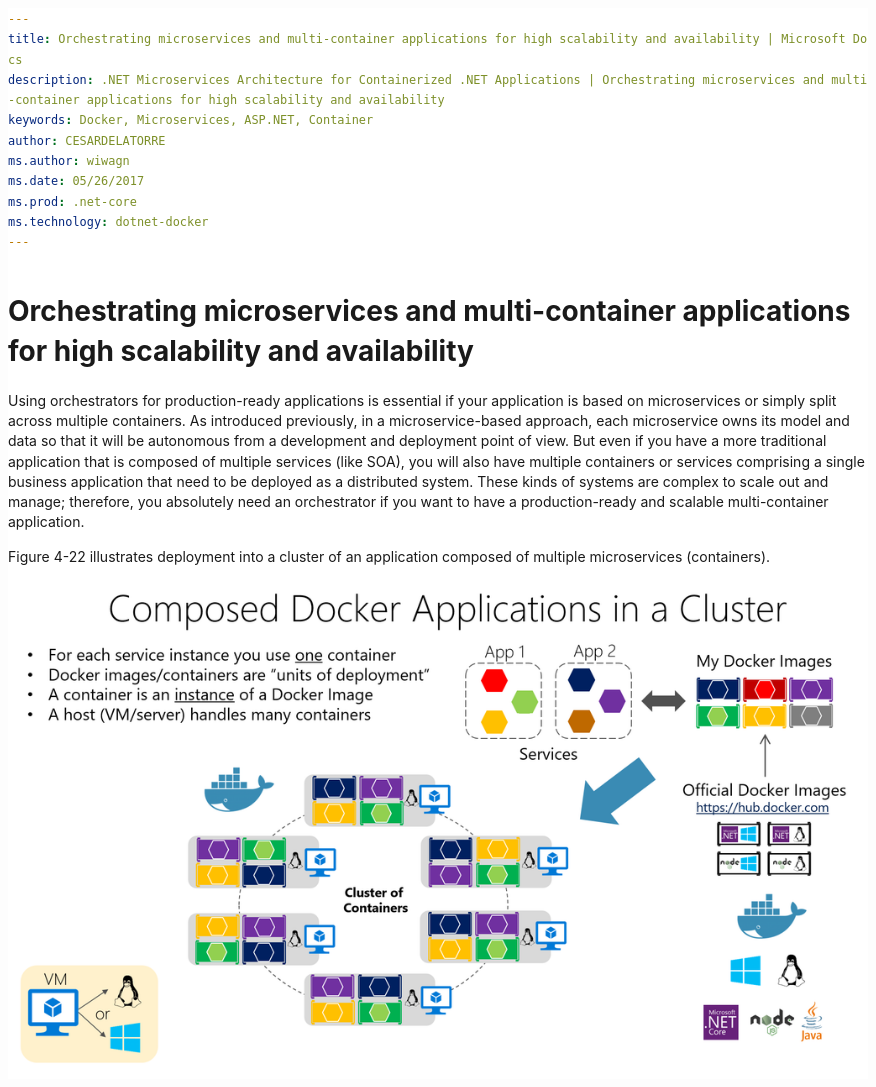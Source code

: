 ```yaml
---
title: Orchestrating microservices and multi-container applications for high scalability and availability | Microsoft Docs 
description: .NET Microservices Architecture for Containerized .NET Applications | Orchestrating microservices and multi-container applications for high scalability and availability
keywords: Docker, Microservices, ASP.NET, Container
author: CESARDELATORRE
ms.author: wiwagn
ms.date: 05/26/2017
ms.prod: .net-core
ms.technology: dotnet-docker
---
```

# Orchestrating microservices and multi-container applications for high scalability and availability

Using orchestrators for production-ready applications is essential if your application is based on microservices or simply split across multiple containers. As introduced previously, in a microservice-based approach, each microservice owns its model and data so that it will be autonomous from a development and deployment point of view. But even if you have a more traditional application that is composed of multiple services (like SOA), you will also have multiple containers or services comprising a single business application that need to be deployed as a distributed system. These kinds of systems are complex to scale out and manage; therefore, you absolutely need an orchestrator if you want to have a production-ready and scalable multi-container application.

Figure 4-22 illustrates deployment into a cluster of an application composed of multiple microservices (containers).

![](./media/image22.PNG)
